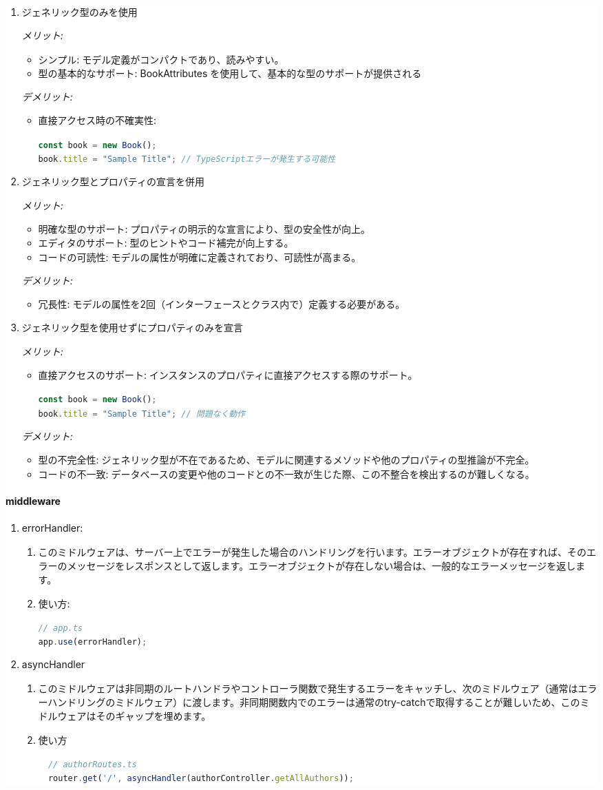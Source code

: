 1. ジェネリック型のみを使用

   *メリット:*
      - シンプル: モデル定義がコンパクトであり、読みやすい。
      - 型の基本的なサポート: BookAttributes を使用して、基本的な型のサポートが提供される

   *デメリット:*
      - 直接アクセス時の不確実性:

        ```typescript
        const book = new Book();
        book.title = "Sample Title"; // TypeScriptエラーが発生する可能性
        ```

1. ジェネリック型とプロパティの宣言を併用

   *メリット:*
      - 明確な型のサポート: プロパティの明示的な宣言により、型の安全性が向上。
      - エディタのサポート: 型のヒントやコード補完が向上する。
      - コードの可読性: モデルの属性が明確に定義されており、可読性が高まる。

   *デメリット:*
      - 冗長性: モデルの属性を2回（インターフェースとクラス内で）定義する必要がある。
1. ジェネリック型を使用せずにプロパティのみを宣言

   *メリット:*
      - 直接アクセスのサポート: インスタンスのプロパティに直接アクセスする際のサポート。

        ```typescript
        const book = new Book();
        book.title = "Sample Title"; // 問題なく動作
        ```

   *デメリット:*
      - 型の不完全性: ジェネリック型が不在であるため、モデルに関連するメソッドや他のプロパティの型推論が不完全。
      - コードの不一致: データベースの変更や他のコードとの不一致が生じた際、この不整合を検出するのが難しくなる。

#### middleware

1. errorHandler:
   1. このミドルウェアは、サーバー上でエラーが発生した場合のハンドリングを行います。エラーオブジェクトが存在すれば、そのエラーのメッセージをレスポンスとして返します。エラーオブジェクトが存在しない場合は、一般的なエラーメッセージを返します。
   2. 使い方:

        ```typescript
        // app.ts
        app.use(errorHandler);
        ```

2. asyncHandler
   1. このミドルウェアは非同期のルートハンドラやコントローラ関数で発生するエラーをキャッチし、次のミドルウェア（通常はエラーハンドリングのミドルウェア）に渡します。非同期関数内でのエラーは通常のtry-catchで取得することが難しいため、このミドルウェアはそのギャップを埋めます。
   2. 使い方

      ```typescript
        // authorRoutes.ts
        router.get('/', asyncHandler(authorController.getAllAuthors));
      ```

